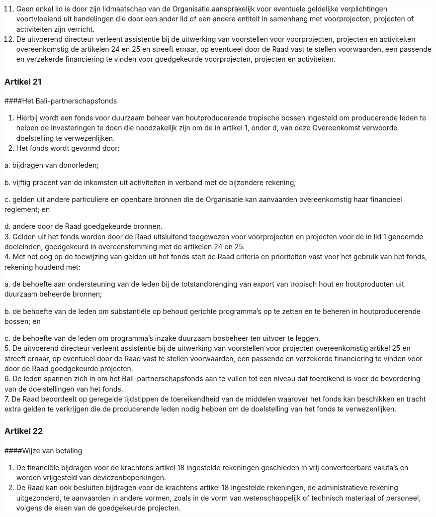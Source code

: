 11.  Geen enkel lid is door zijn lidmaatschap van de Organisatie aansprakelijk voor eventuele geldelijke verplichtingen voortvloeiend uit handelingen die door een ander lid of een andere entiteit in samenhang met voorprojecten, projecten of activiteiten zijn verricht.   
12.  De uitvoerend directeur verleent assistentie bij de uitwerking van voorstellen voor voorprojecten, projecten en activiteiten overeenkomstig de artikelen 24 en 25 en streeft ernaar, op eventueel door de Raad vast te stellen voorwaarden, een passende en verzekerde financiering te vinden voor goedgekeurde voorprojecten, projecten en activiteiten.  

### Artikel  21  

####Het Bali-partnerschapsfonds

1.  Hierbij wordt een fonds voor duurzaam beheer van houtproducerende tropische bossen ingesteld om producerende leden te helpen de investeringen te doen die noodzakelijk zijn om de in artikel 1, onder d, van deze Overeenkomst verwoorde doelstelling te verwezenlijken.   
2.  Het fonds wordt gevormd door: 

a. bijdragen van donorleden;  

b. vijftig procent van de inkomsten uit activiteiten in verband met de bijzondere rekening;  

c. gelden uit andere particuliere en openbare bronnen die de Organisatie kan aanvaarden overeenkomstig haar financieel reglement; en  

d. andere door de Raad goedgekeurde bronnen.     
3.  Gelden uit het fonds worden door de Raad uitsluitend toegewezen voor voorprojecten en projecten voor de in lid 1 genoemde doeleinden, goedgekeurd in overeenstemming met de artikelen 24 en 25.   
4.  Met het oog op de toewijzing van gelden uit het fonds stelt de Raad criteria en prioriteiten vast voor het gebruik van het fonds, rekening houdend met: 

a. de behoefte aan ondersteuning van de leden bij de totstandbrenging van export van tropisch hout en houtproducten uit duurzaam beheerde bronnen;   

b. de behoefte van de leden om substantiële op behoud gerichte programma’s op te zetten en te beheren in houtproducerende bossen; en  

c. de behoefte van de leden om programma’s inzake duurzaam bosbeheer ten uitvoer te leggen.     
5.  De uitvoerend directeur verleent assistentie bij de uitwerking van voorstellen voor projecten overeenkomstig artikel 25 en streeft ernaar, op eventueel door de Raad vast te stellen voorwaarden, een passende en verzekerde financiering te vinden voor door de Raad goedgekeurde projecten.   
6.  De leden spannen zich in om het Bali-partnerschapsfonds aan te vullen tot een niveau dat toereikend is voor de bevordering van de doelstellingen van het fonds.   
7.  De Raad beoordeelt op geregelde tijdstippen de toereikendheid van de middelen waarover het fonds kan beschikken en tracht extra gelden te verkrijgen die de producerende leden nodig hebben om de doelstelling van het fonds te verwezenlijken.  

### Artikel  22  

####Wijze van betaling

1.  De financiële bijdragen voor de krachtens artikel 18 ingestelde rekeningen geschieden in vrij converteerbare valuta’s en worden vrijgesteld van deviezenbeperkingen.   
2.  De Raad kan ook besluiten bijdragen voor de krachtens artikel 18 ingestelde rekeningen, de administratieve rekening uitgezonderd, te aanvaarden in andere vormen, zoals in de vorm van wetenschappelijk of technisch materiaal of personeel, volgens de eisen van de goedgekeurde projecten.  

